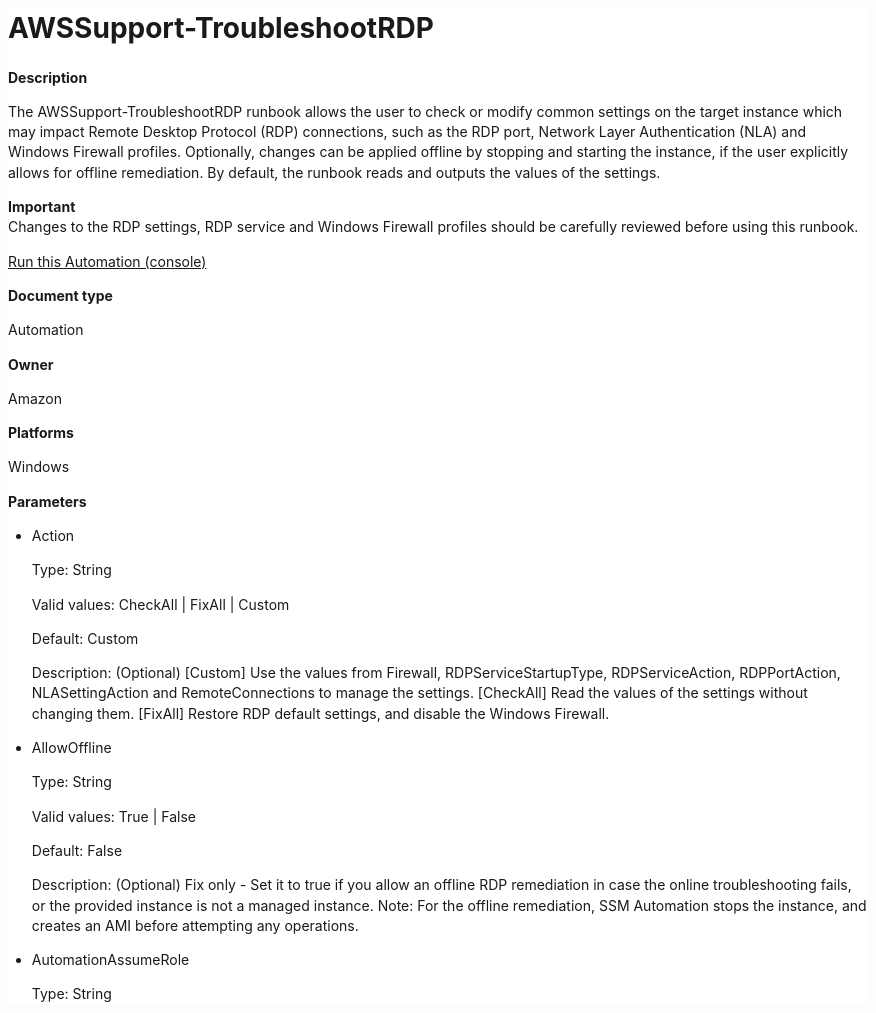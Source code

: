 # AWSSupport\-TroubleshootRDP<a name="automation-awssupport-troubleshootrdp"></a>

 **Description** 

The AWSSupport\-TroubleshootRDP runbook allows the user to check or modify common settings on the target instance which may impact Remote Desktop Protocol \(RDP\) connections, such as the RDP port, Network Layer Authentication \(NLA\) and Windows Firewall profiles\. Optionally, changes can be applied offline by stopping and starting the instance, if the user explicitly allows for offline remediation\. By default, the runbook reads and outputs the values of the settings\.

**Important**  
Changes to the RDP settings, RDP service and Windows Firewall profiles should be carefully reviewed before using this runbook\.

[Run this Automation \(console\)](https://console.aws.amazon.com/systems-manager/automation/execute/AWSSupport-TroubleshootRDP)

**Document type**

Automation

**Owner**

Amazon

**Platforms**

Windows

**Parameters**
+ Action

  Type: String

  Valid values: CheckAll \| FixAll \| Custom

  Default: Custom

  Description: \(Optional\) \[Custom\] Use the values from Firewall, RDPServiceStartupType, RDPServiceAction, RDPPortAction, NLASettingAction and RemoteConnections to manage the settings\. \[CheckAll\] Read the values of the settings without changing them\. \[FixAll\] Restore RDP default settings, and disable the Windows Firewall\.
+ AllowOffline

  Type: String

  Valid values: True \| False

  Default: False

  Description: \(Optional\) Fix only \- Set it to true if you allow an offline RDP remediation in case the online troubleshooting fails, or the provided instance is not a managed instance\. Note: For the offline remediation, SSM Automation stops the instance, and creates an AMI before attempting any operations\.
+ AutomationAssumeRole

  Type: String
